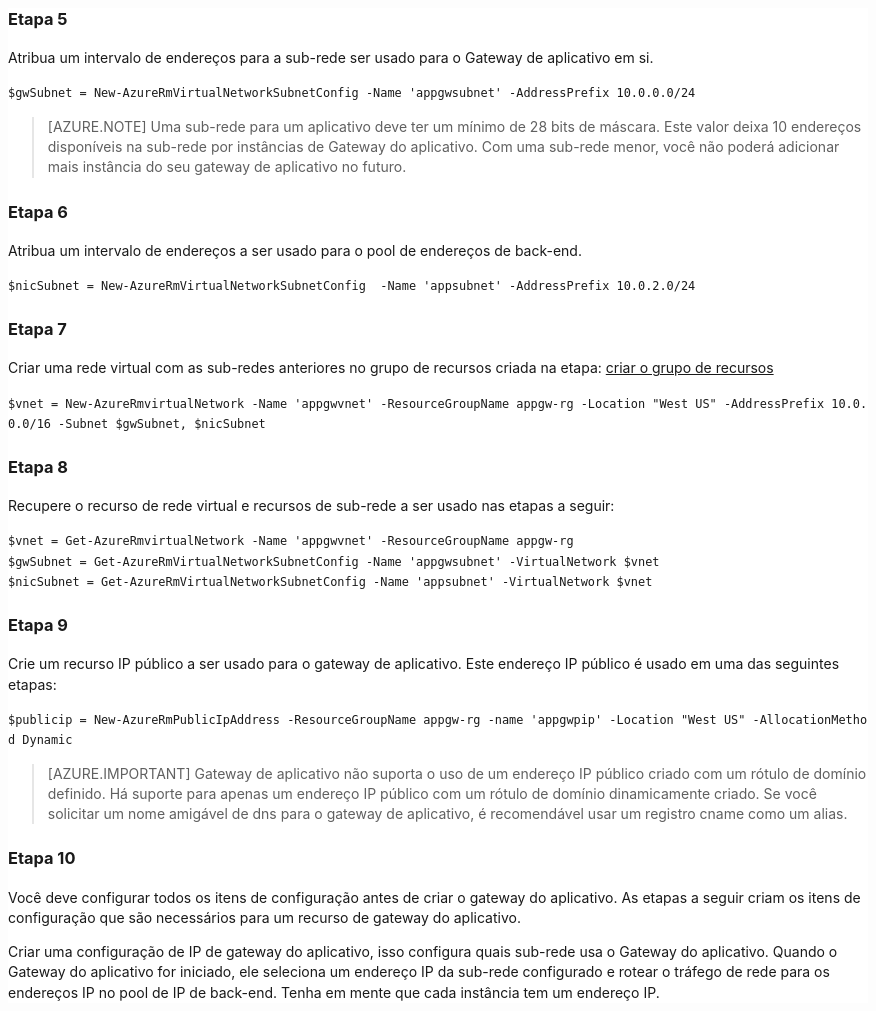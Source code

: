 ### <a name="step-5"></a>Etapa 5

Atribua um intervalo de endereços para a sub-rede ser usado para o Gateway de aplicativo em si.

    $gwSubnet = New-AzureRmVirtualNetworkSubnetConfig -Name 'appgwsubnet' -AddressPrefix 10.0.0.0/24

> [AZURE.NOTE] Uma sub-rede para um aplicativo deve ter um mínimo de 28 bits de máscara. Este valor deixa 10 endereços disponíveis na sub-rede por instâncias de Gateway do aplicativo. Com uma sub-rede menor, você não poderá adicionar mais instância do seu gateway de aplicativo no futuro.

### <a name="step-6"></a>Etapa 6

Atribua um intervalo de endereços a ser usado para o pool de endereços de back-end.

    $nicSubnet = New-AzureRmVirtualNetworkSubnetConfig  -Name 'appsubnet' -AddressPrefix 10.0.2.0/24

### <a name="step-7"></a>Etapa 7

Criar uma rede virtual com as sub-redes anteriores no grupo de recursos criada na etapa: [criar o grupo de recursos](#create-the-resource-group)

    $vnet = New-AzureRmvirtualNetwork -Name 'appgwvnet' -ResourceGroupName appgw-rg -Location "West US" -AddressPrefix 10.0.0.0/16 -Subnet $gwSubnet, $nicSubnet

### <a name="step-8"></a>Etapa 8

Recupere o recurso de rede virtual e recursos de sub-rede a ser usado nas etapas a seguir:

    $vnet = Get-AzureRmvirtualNetwork -Name 'appgwvnet' -ResourceGroupName appgw-rg
    $gwSubnet = Get-AzureRmVirtualNetworkSubnetConfig -Name 'appgwsubnet' -VirtualNetwork $vnet
    $nicSubnet = Get-AzureRmVirtualNetworkSubnetConfig -Name 'appsubnet' -VirtualNetwork $vnet

### <a name="step-9"></a>Etapa 9

Crie um recurso IP público a ser usado para o gateway de aplicativo. Este endereço IP público é usado em uma das seguintes etapas:

    $publicip = New-AzureRmPublicIpAddress -ResourceGroupName appgw-rg -name 'appgwpip' -Location "West US" -AllocationMethod Dynamic

> [AZURE.IMPORTANT] Gateway de aplicativo não suporta o uso de um endereço IP público criado com um rótulo de domínio definido. Há suporte para apenas um endereço IP público com um rótulo de domínio dinamicamente criado. Se você solicitar um nome amigável de dns para o gateway de aplicativo, é recomendável usar um registro cname como um alias.

### <a name="step-10"></a>Etapa 10

Você deve configurar todos os itens de configuração antes de criar o gateway do aplicativo. As etapas a seguir criam os itens de configuração que são necessários para um recurso de gateway do aplicativo.

Criar uma configuração de IP de gateway do aplicativo, isso configura quais sub-rede usa o Gateway do aplicativo. Quando o Gateway do aplicativo for iniciado, ele seleciona um endereço IP da sub-rede configurado e rotear o tráfego de rede para os endereços IP no pool de IP de back-end. Tenha em mente que cada instância tem um endereço IP.


[scenario]: ./media/application-gateway-web-application-firewall-powershell/scenario.png